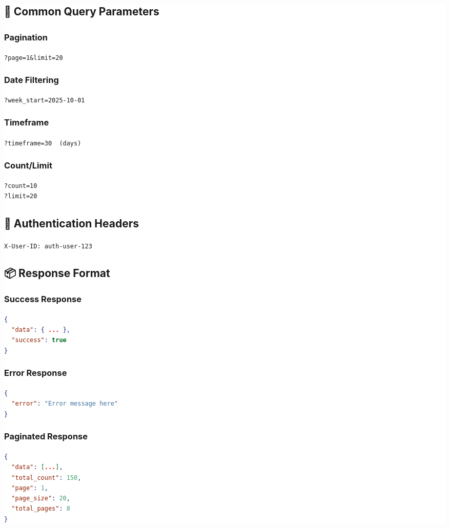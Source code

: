 ## 📝 Common Query Parameters

### Pagination
```
?page=1&limit=20
```

### Date Filtering
```
?week_start=2025-10-01
```

### Timeframe
```
?timeframe=30  (days)
```

### Count/Limit
```
?count=10
?limit=20
```

## 🔐 Authentication Headers

```
X-User-ID: auth-user-123
```

## 📦 Response Format

### Success Response
```json
{
  "data": { ... },
  "success": true
}
```

### Error Response
```json
{
  "error": "Error message here"
}
```

### Paginated Response
```json
{
  "data": [...],
  "total_count": 150,
  "page": 1,
  "page_size": 20,
  "total_pages": 8
}
```
